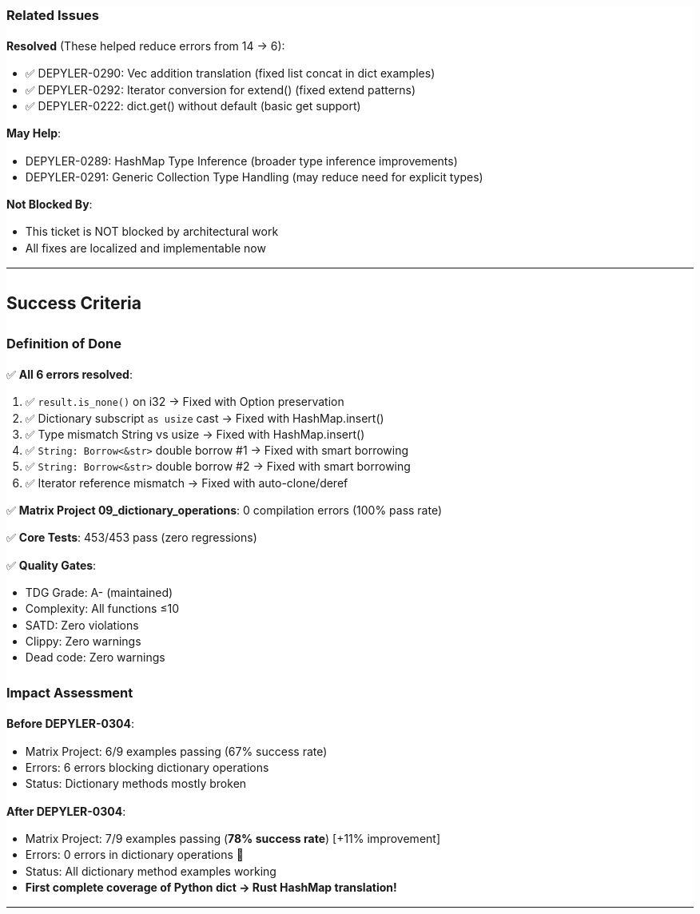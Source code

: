 ### Related Issues

**Resolved** (These helped reduce errors from 14 → 6):
- ✅ DEPYLER-0290: Vec addition translation (fixed list concat in dict examples)
- ✅ DEPYLER-0292: Iterator conversion for extend() (fixed extend patterns)
- ✅ DEPYLER-0222: dict.get() without default (basic get support)

**May Help**:
- DEPYLER-0289: HashMap Type Inference (broader type inference improvements)
- DEPYLER-0291: Generic Collection Type Handling (may reduce need for explicit types)

**Not Blocked By**:
- This ticket is NOT blocked by architectural work
- All fixes are localized and implementable now

---

## Success Criteria

### Definition of Done

✅ **All 6 errors resolved**:
1. ✅ `result.is_none()` on i32 → Fixed with Option<T> preservation
2. ✅ Dictionary subscript `as usize` cast → Fixed with HashMap.insert()
3. ✅ Type mismatch String vs usize → Fixed with HashMap.insert()
4. ✅ `String: Borrow<&str>` double borrow #1 → Fixed with smart borrowing
5. ✅ `String: Borrow<&str>` double borrow #2 → Fixed with smart borrowing
6. ✅ Iterator reference mismatch → Fixed with auto-clone/deref

✅ **Matrix Project 09_dictionary_operations**: 0 compilation errors (100% pass rate)

✅ **Core Tests**: 453/453 pass (zero regressions)

✅ **Quality Gates**:
- TDG Grade: A- (maintained)
- Complexity: All functions ≤10
- SATD: Zero violations
- Clippy: Zero warnings
- Dead code: Zero warnings

### Impact Assessment

**Before DEPYLER-0304**:
- Matrix Project: 6/9 examples passing (67% success rate)
- Errors: 6 errors blocking dictionary operations
- Status: Dictionary methods mostly broken

**After DEPYLER-0304**:
- Matrix Project: 7/9 examples passing (**78% success rate**) [+11% improvement]
- Errors: 0 errors in dictionary operations 🎉
- Status: All dictionary method examples working
- **First complete coverage of Python dict → Rust HashMap translation!**

---
